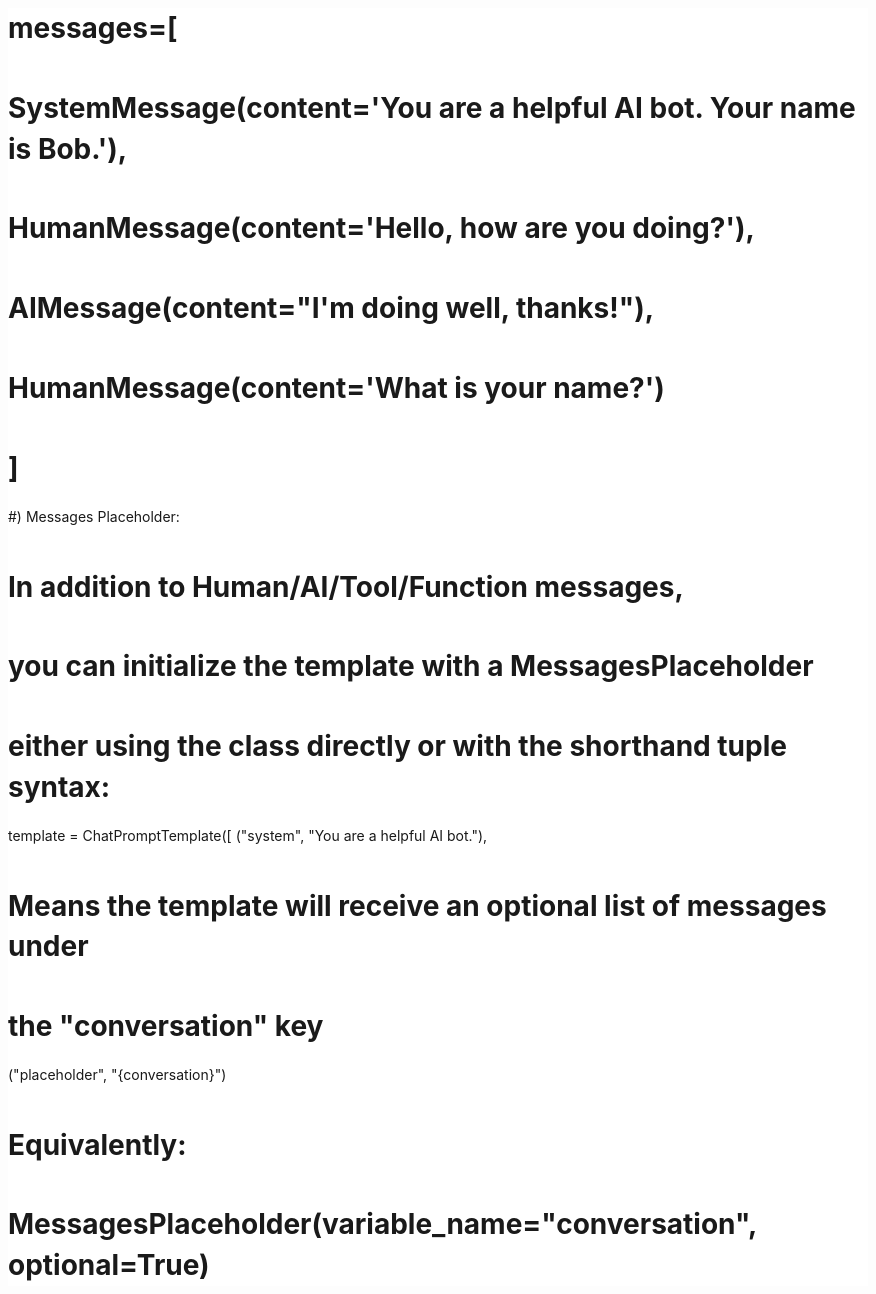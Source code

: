 # messages=[

# SystemMessage(content='You are a helpful AI bot. Your name is Bob.'),

# HumanMessage(content='Hello, how are you doing?'),

# AIMessage(content="I'm doing well, thanks!"),

# HumanMessage(content='What is your name?')

# ]

#)
Messages Placeholder:

# In addition to Human/AI/Tool/Function messages,

# you can initialize the template with a MessagesPlaceholder

# either using the class directly or with the shorthand tuple syntax:

template = ChatPromptTemplate([
("system", "You are a helpful AI bot."),

# Means the template will receive an optional list of messages under

# the "conversation" key

("placeholder", "{conversation}")

# Equivalently:

# MessagesPlaceholder(variable_name="conversation", optional=True)
